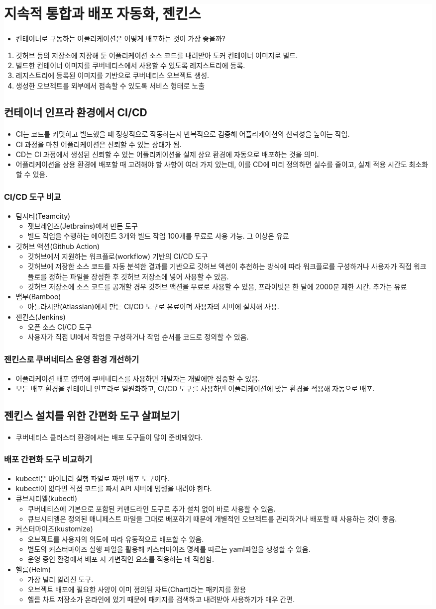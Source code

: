 # 지속적 통합과 배포 자동화, 젠킨스

- 컨테이너로 구동하는 어플리케이션은 어떻게 배포하는 것이 가장 좋을까?

1. 깃허브 등의 저장소에 저장해 둔 어플리케이션 소스 코드를 내려받아 도커 컨테이너 이미지로 빌드.
2. 빌드한 컨테이너 이미지를 쿠버네티스에서 사용할 수 있도록 레지스트리에 등록.
3. 레지스트리에 등록된 이미지를 기반으로 쿠버네티스 오브젝트 생성.
4. 생성한 오브젝트를 외부에서 접속할 수 있도록 서비스 형태로 노출

## 컨테이너 인프라 환경에서 CI/CD

- CI는 코드를 커밋하고 빌드했을 때 정상적으로 작동하는지 반복적으로 검증해 어플리케이션의 신뢰성을 높이는 작업.
- CI 과정을 마친 어플리케이션은 신뢰할 수 있는 상태가 됨.
- CD는 CI 과정에서 생성된 신뢰할 수 있는 어플리케이션을 실제 상요 환경에 자동으로 배포하는 것을 의미.
- 어플리케이션을 상용 환경에 배포할 때 고려해야 할 사항이 여러 가지 있는데, 
이를 CD에 미리 정의하면 실수를 줄이고, 실제 적용 시간도 최소화할 수 있음.

### CI/CD 도구 비교

- 팀시티(Teamcity)
  - 젯브레인즈(Jetbrains)에서 만든 도구
  - 빌드 작업을 수행하는 에이전트 3개와 빌드 작업 100개를 무료로 사용 가능. 그 이상은 유료
- 깃허브 액션(Github Action)
  - 깃허브에서 지원하는 워크플로(workflow) 기반의 CI/CD 도구
  - 깃허브에 저장한 소스 코드를 자동 분석한 결과를 기반으로 깃허브 액션이 추천하는 방식에 따라 워크플로를 구성하거나
  사용자가 직접 워크플로를 정하는 파일을 장성한 후 깃허브 저장소에 넣어 사용할 수 있음.
  - 깃허브 저장소에 소스 코드를 공개할 경우 깃허브 액션을 무료로 사용할 수 있음, 프라이빗은 한 달에 2000분 제한 시간. 추가는 유료
- 뱀부(Bamboo)
  - 아틀라시안(Atlassian)에서 만든 CI/CD 도구로 유료이며 사용자의 서버에 설치해 사용.
- 젠킨스(Jenkins)
  - 오픈 소스 CI/CD 도구
  - 사용자가 직접 UI에서 작업을 구성하거나 작업 순서를 코드로 정의할 수 있음.

### 젠킨스로 쿠버네티스 운영 환경 개선하기

- 어플리케이션 배포 영역에 쿠버네티스를 사용하면 개발자는 개발에만 집중할 수 있음.
- 모든 배포 환경을 컨테이너 인프라로 일원화하고, CI/CD 도구를 사용하면 어플리케이션에 맞는 환경을 적용해 자동으로 배포.

## 젠킨스 설치를 위한 간편화 도구 살펴보기

- 쿠버네티스 클러스터 환경에서는 배포 도구들이 많이 준비돼있다.

### 배포 간편화 도구 비교하기

- kubectl은 바이너리 실행 파일로 짜인 배포 도구이다.
- kubectl이 없다면 직접 코드를 짜서 API 서버에 명령을 내려야 한다.
- 큐브시티엘(kubectl)
  - 쿠버네티스에 기본으로 포함된 커맨드라인 도구로 추가 설치 없이 바로 사용할 수 있음.
  - 큐브시티엘은 정의된 매니페스트 파일을 그대로 배포하기 때문에 개별적인 오브젝트를 관리하거나 배포할 때 사용하는 것이 좋음.
- 커스터마이즈(kustomize)
  - 오브젝트를 사용자의 의도에 따라 유동적으로 배포할 수 있음.
  - 별도의 커스터마이즈 실행 파일을 활용해 커스터마이즈 명세를 따르는 yaml파일을 생성할 수 있음.
  - 운영 중인 환경에서 배포 시 가변적인 요소를 적용하는 데 적합함.
- 헬름(Helm)
  - 가장 널리 알려진 도구. 
  - 오브젝트 배포에 필요한 사양이 이미 정의된 차트(Chart)라는 패키지를 활용
  - 헬름 차트 저장소가 온라인에 있기 때문에 패키지를 검색하고 내려받아 사용하기가 매우 간편.
